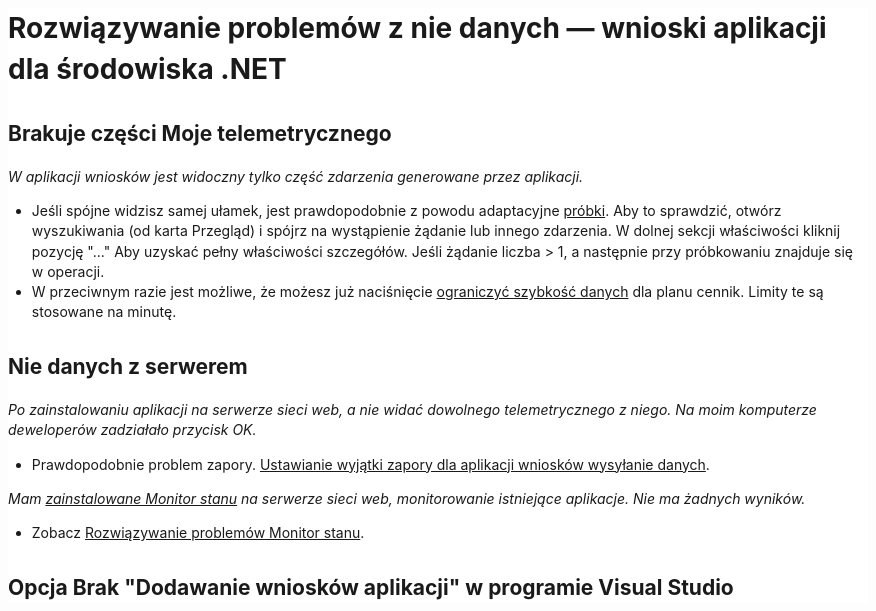 <properties 
    pageTitle="Rozwiązywanie problemów z nie danych — wnioski aplikacji dla środowiska .NET" 
    description="Nie są wyświetlane dane w Visual Studio aplikacji wniosków? Spróbuj tutaj." 
    services="application-insights" 
    documentationCenter=".net"
    authors="alancameronwills" 
    manager="douge"/>

<tags 
    ms.service="application-insights" 
    ms.workload="mobile" 
    ms.tgt_pltfrm="ibiza" 
    ms.devlang="na" 
    ms.topic="article" 
    ms.date="10/24/2016" 
    ms.author="awills"/>
 
# <a name="troubleshooting-no-data---application-insights-for-net"></a>Rozwiązywanie problemów z nie danych — wnioski aplikacji dla środowiska .NET

## <a name="some-of-my-telemetry-is-missing"></a>Brakuje części Moje telemetrycznego

*W aplikacji wniosków jest widoczny tylko część zdarzenia generowane przez aplikacji.*

* Jeśli spójne widzisz samej ułamek, jest prawdopodobnie z powodu adaptacyjne [próbki](app-insights-sampling.md). Aby to sprawdzić, otwórz wyszukiwania (od karta Przegląd) i spójrz na wystąpienie żądanie lub innego zdarzenia. W dolnej sekcji właściwości kliknij pozycję "..." Aby uzyskać pełny właściwości szczegółów. Jeśli żądanie liczba > 1, a następnie przy próbkowaniu znajduje się w operacji. 
* W przeciwnym razie jest możliwe, że możesz już naciśnięcie [ograniczyć szybkość danych](app-insights-pricing.md#limits-summary) dla planu cennik. Limity te są stosowane na minutę.

## <a name="no-data-from-my-server"></a>Nie danych z serwerem

*Po zainstalowaniu aplikacji na serwerze sieci web, a nie widać dowolnego telemetrycznego z niego. Na moim komputerze deweloperów zadziałało przycisk OK.*

* Prawdopodobnie problem zapory. [Ustawianie wyjątki zapory dla aplikacji wniosków wysyłanie danych](app-insights-ip-addresses.md).

*Mam [zainstalowane Monitor stanu](app-insights-monitor-performance-live-website-now.md) na serwerze sieci web, monitorowanie istniejące aplikacje. Nie ma żadnych wyników.*

* Zobacz [Rozwiązywanie problemów Monitor stanu](app-insights-monitor-performance-live-website-now.md#troubleshooting). 


## <a name="q01"></a>Opcja Brak "Dodawanie wniosków aplikacji" w programie Visual Studio
